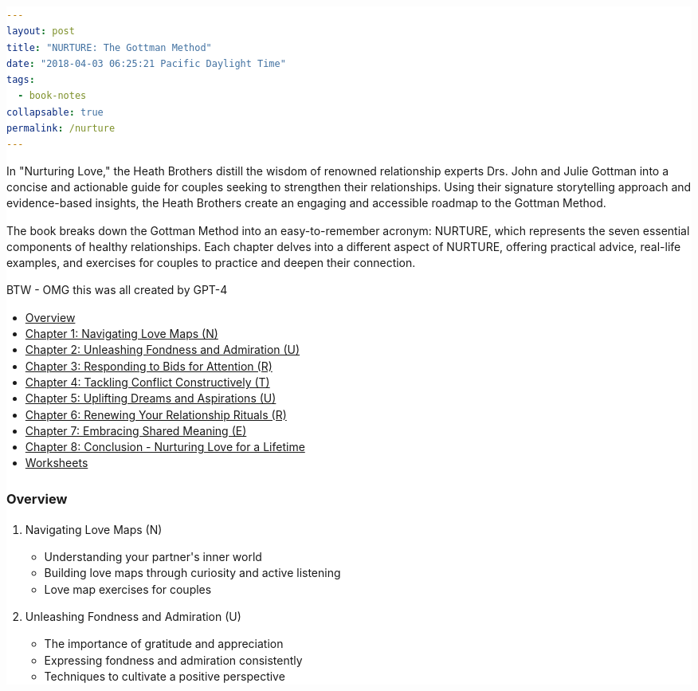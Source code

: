 ```yaml
---
layout: post
title: "NURTURE: The Gottman Method"
date: "2018-04-03 06:25:21 Pacific Daylight Time"
tags:
  - book-notes
collapsable: true
permalink: /nurture
---
```


In "Nurturing Love," the Heath Brothers distill the wisdom of renowned relationship experts Drs. John and Julie Gottman into a concise and actionable guide for couples seeking to strengthen their relationships. Using their signature storytelling approach and evidence-based insights, the Heath Brothers create an engaging and accessible roadmap to the Gottman Method.

The book breaks down the Gottman Method into an easy-to-remember acronym: NURTURE, which represents the seven essential components of healthy relationships. Each chapter delves into a different aspect of NURTURE, offering practical advice, real-life examples, and exercises for couples to practice and deepen their connection.

BTW - OMG this was all created by GPT-4




- [Overview](#overview)
- [Chapter 1: Navigating Love Maps (N)](#chapter-1-navigating-love-maps-n)
- [Chapter 2: Unleashing Fondness and Admiration (U)](#chapter-2-unleashing-fondness-and-admiration-u)
- [Chapter 3: Responding to Bids for Attention (R)](#chapter-3-responding-to-bids-for-attention-r)
- [Chapter 4: Tackling Conflict Constructively (T)](#chapter-4-tackling-conflict-constructively-t)
- [Chapter 5: Uplifting Dreams and Aspirations (U)](#chapter-5-uplifting-dreams-and-aspirations-u)
- [Chapter 6: Renewing Your Relationship Rituals (R)](#chapter-6-renewing-your-relationship-rituals-r)
- [Chapter 7: Embracing Shared Meaning (E)](#chapter-7-embracing-shared-meaning-e)
- [Chapter 8: Conclusion - Nurturing Love for a Lifetime](#chapter-8-conclusion---nurturing-love-for-a-lifetime)
- [Worksheets](#worksheets)




### Overview

1. Navigating Love Maps (N)

   - Understanding your partner's inner world
   - Building love maps through curiosity and active listening
   - Love map exercises for couples

2. Unleashing Fondness and Admiration (U)

   - The importance of gratitude and appreciation
   - Expressing fondness and admiration consistently
   - Techniques to cultivate a positive perspective
